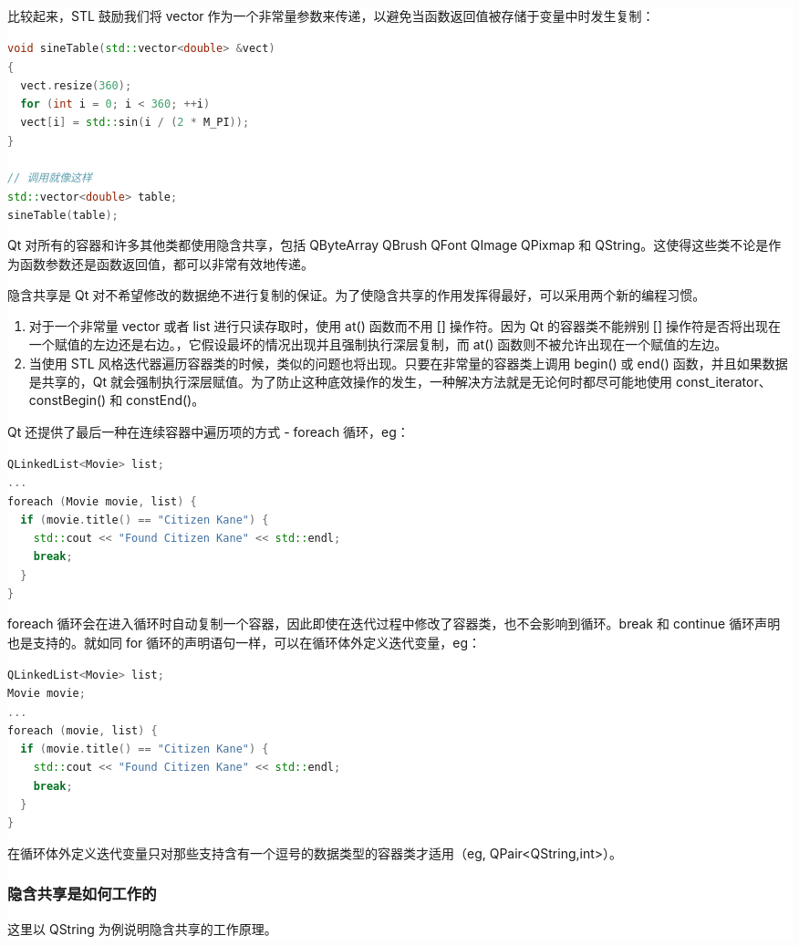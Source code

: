 比较起来，STL 鼓励我们将 vector 作为一个非常量参数来传递，以避免当函数返回值被存储于变量中时发生复制：
```c++
void sineTable(std::vector<double> &vect)
{
  vect.resize(360);
  for (int i = 0; i < 360; ++i)
  vect[i] = std::sin(i / (2 * M_PI));
}

// 调用就像这样
std::vector<double> table;
sineTable(table);
```

Qt 对所有的容器和许多其他类都使用隐含共享，包括 QByteArray QBrush QFont QImage QPixmap 和 QString。这使得这些类不论是作为函数参数还是函数返回值，都可以非常有效地传递。

隐含共享是 Qt 对不希望修改的数据绝不进行复制的保证。为了使隐含共享的作用发挥得最好，可以采用两个新的编程习惯。
1. 对于一个非常量 vector 或者 list 进行只读存取时，使用 at() 函数而不用 [] 操作符。因为 Qt 的容器类不能辨别 [] 操作符是否将出现在一个赋值的左边还是右边。，它假设最坏的情况出现并且强制执行深层复制，而 at() 函数则不被允许出现在一个赋值的左边。
2. 当使用 STL 风格迭代器遍历容器类的时候，类似的问题也将出现。只要在非常量的容器类上调用 begin() 或 end() 函数，并且如果数据是共享的，Qt 就会强制执行深层赋值。为了防止这种底效操作的发生，一种解决方法就是无论何时都尽可能地使用 const_iterator、 constBegin() 和 constEnd()。

Qt 还提供了最后一种在连续容器中遍历项的方式 - foreach 循环，eg：
```c++
QLinkedList<Movie> list;
...
foreach (Movie movie, list) {
  if (movie.title() == "Citizen Kane") {
    std::cout << "Found Citizen Kane" << std::endl;
    break;
  }
}
```

foreach 循环会在进入循环时自动复制一个容器，因此即使在迭代过程中修改了容器类，也不会影响到循环。break 和 continue 循环声明也是支持的。就如同 for 循环的声明语句一样，可以在循环体外定义迭代变量，eg：
```c++
QLinkedList<Movie> list;
Movie movie;
...
foreach (movie, list) {
  if (movie.title() == "Citizen Kane") {
    std::cout << "Found Citizen Kane" << std::endl;
    break;
  }
}
```

在循环体外定义迭代变量只对那些支持含有一个逗号的数据类型的容器类才适用（eg, QPair<QString,int>）。

### 隐含共享是如何工作的

这里以 QString 为例说明隐含共享的工作原理。
